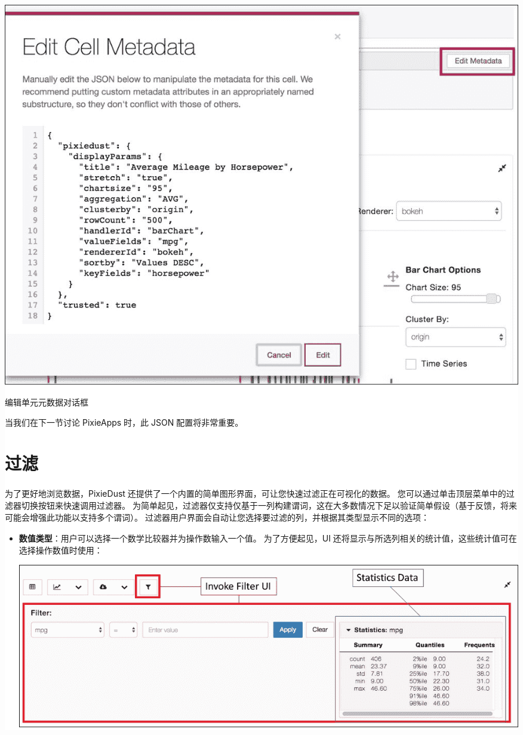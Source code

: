 ![Display – a simple interactive API for data visualization](img/00039.jpeg)

编辑单元元数据对话框

当我们在下一节讨论 PixieApps 时，此 JSON 配置将非常重要。

# 过滤

为了更好地浏览数据，PixieDust 还提供了一个内置的简单图形界面，可让您快速过滤正在可视化的数据。 您可以通过单击顶层菜单中的过滤器切换按钮来快速调用过滤器。 为简单起见，过滤器仅支持仅基于一列构建谓词，这在大多数情况下足以验证简单假设（基于反馈，将来可能会增强此功能以支持多个谓词）。 过滤器用户界面会自动让您选择要过滤的列，并根据其类型显示不同的选项：

*   **数值类型**：用户可以选择一个数学比较器并为操作数输入一个值。 为了方便起见，UI 还将显示与所选列相关的统计值，这些统计值可在选择操作数值时使用：

    ![Filtering](img/00040.jpeg)
